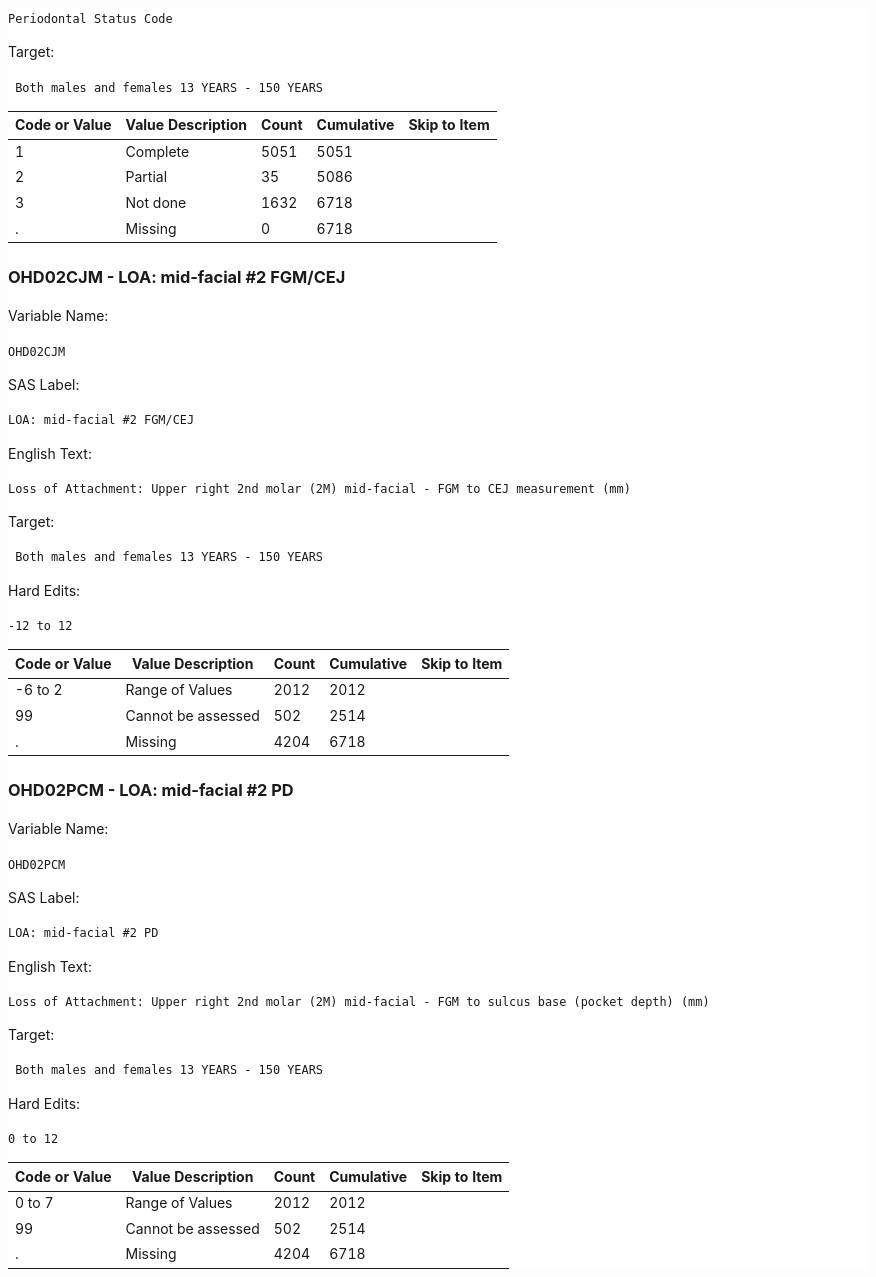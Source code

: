     Periodontal Status Code 
Target:

     Both males and females 13 YEARS - 150 YEARS
Code or Value | Value Description | Count | Cumulative | Skip to Item  
---|---|---|---|---  
1 | Complete | 5051 | 5051 |   
2 | Partial | 35 | 5086 |   
3 | Not done | 1632 | 6718 |   
. | Missing | 0 | 6718 |   
  
### OHD02CJM - LOA: mid-facial #2 FGM/CEJ

Variable Name:

    OHD02CJM
SAS Label:

    LOA: mid-facial #2 FGM/CEJ
English Text:

    Loss of Attachment: Upper right 2nd molar (2M) mid-facial - FGM to CEJ measurement (mm)
Target:

     Both males and females 13 YEARS - 150 YEARS
Hard Edits:

    -12 to 12
Code or Value | Value Description | Count | Cumulative | Skip to Item  
---|---|---|---|---  
-6 to 2 | Range of Values | 2012 | 2012 |   
99 | Cannot be assessed | 502 | 2514 |   
. | Missing | 4204 | 6718 |   
  
### OHD02PCM - LOA: mid-facial #2 PD

Variable Name:

    OHD02PCM
SAS Label:

    LOA: mid-facial #2 PD
English Text:

    Loss of Attachment: Upper right 2nd molar (2M) mid-facial - FGM to sulcus base (pocket depth) (mm)
Target:

     Both males and females 13 YEARS - 150 YEARS
Hard Edits:

    0 to 12
Code or Value | Value Description | Count | Cumulative | Skip to Item  
---|---|---|---|---  
0 to 7 | Range of Values | 2012 | 2012 |   
99 | Cannot be assessed | 502 | 2514 |   
. | Missing | 4204 | 6718 |   
  